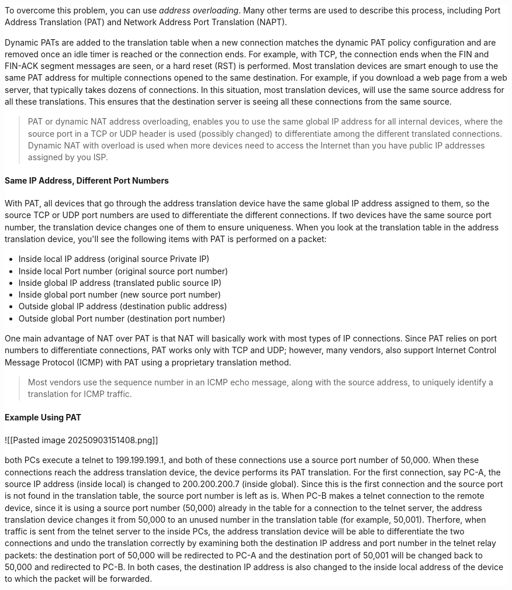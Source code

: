 To overcome this problem, you can use *address overloading*. Many other terms are used to describe this process, including Port Address Translation (PAT) and Network Address Port Translation (NAPT).

Dynamic PATs are added to the translation table when a new connection matches the dynamic PAT policy configuration and are removed once an idle timer is reached or the connection ends.
For example, with TCP, the connection ends when the FIN and FIN-ACK segment messages are seen, or a hard reset (RST) is performed. Most translation devices are smart enough to use the same PAT address for multiple connections opened to the same destination.
For example, if you download a web page from a web server, that typically takes dozens of connections. In this situation, most translation devices, will use the same source address for all these translations.
This ensures that the destination server is seeing all these connections from the same source.

> PAT or dynamic NAT address overloading, enables you to use the same global IP address for all internal devices, where the source port in a TCP or UDP header is used (possibly changed) to differentiate among the different translated connections.
> Dynamic NAT with overload is used when more devices need to access the Internet than you have public IP addresses assigned by you ISP.

#### Same IP Address, Different Port Numbers

With PAT, all devices that go through the address translation device have the same global IP address assigned to them, so the source TCP or UDP port numbers are used to differentiate the different connections.
If two devices have the same source port number, the translation device changes one of them to ensure uniqueness.
When you look at the translation table in the address translation device, you'll see the following items with PAT is performed on a packet:

* Inside local IP address (original source Private IP)
* Inside local Port number (original source port number)
* Inside global IP address (translated public source IP)
* Inside global port number (new source port number)
* Outside global IP address (destination public address)
* Outside global Port number (destination port number)

One main advantage of NAT over PAT is that NAT will basically work with most types of IP connections. Since PAT relies on port numbers to differentiate connections, PAT works only with TCP and UDP; however, many vendors, also support Internet Control Message Protocol (ICMP) with PAT using a proprietary translation method.

> Most vendors use the sequence number in an ICMP echo message, along with the source address, to uniquely identify a translation for ICMP traffic.

#### Example Using PAT

![[Pasted image 20250903151408.png]]

both PCs execute a telnet to 199.199.199.1, and both of these connections use a source port number of 50,000.
When these connections reach the address translation device, the device performs its PAT translation.
For the first connection, say PC-A, the source IP address (inside local) is changed to 200.200.200.7 (inside global). Since this is the first connection and the source port is not found in the translation table, the source port number is left as is.
When PC-B makes a telnet connection to the remote device, since it is using a source port number (50,000) already in the table for a connection to the telnet server, the address translation device changes it from 50,000 to an unused number in the translation table (for example, 50,001).
Therfore, when traffic is sent from the telnet server to the inside PCs, the address translation device will be able to differentiate the two connections and undo the translation correctly by examining both the destination IP address and port number in the telnet relay packets: the destination port of 50,000 will be redirected to PC-A and the destination port of 50,001 will be changed back to 50,000 and redirected to PC-B.
In both cases, the destination IP address is also changed to the inside local address of the device to which the packet will be forwarded.
